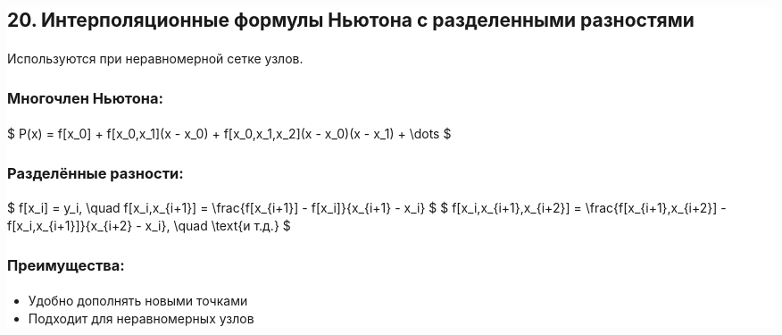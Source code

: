 
## 20. Интерполяционные формулы Ньютона с разделенными разностями

Используются при неравномерной сетке узлов.

### Многочлен Ньютона:
$
P(x) = f[x_0] + f[x_0,x_1](x - x_0) + f[x_0,x_1,x_2](x - x_0)(x - x_1) + \dots
$

### Разделённые разности:
$
f[x_i] = y_i, \quad f[x_i,x_{i+1}] = \frac{f[x_{i+1}] - f[x_i]}{x_{i+1} - x_i}
$
$
f[x_i,x_{i+1},x_{i+2}] = \frac{f[x_{i+1},x_{i+2}] - f[x_i,x_{i+1}]}{x_{i+2} - x_i}, \quad \text{и т.д.}
$

### Преимущества:
- Удобно дополнять новыми точками
- Подходит для неравномерных узлов
